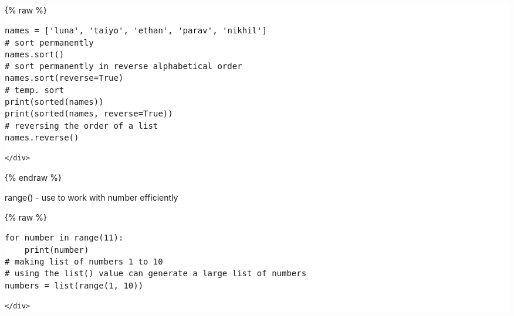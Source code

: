 </div>
</div>
</div>
    {% raw %}
    
<div class="cell border-box-sizing code_cell rendered">
<div class="input">

<div class="inner_cell">
    <div class="input_area">
<div class=" highlight hl-ipython3"><pre><span></span><span class="n">names</span> <span class="o">=</span> <span class="p">[</span><span class="s1">&#39;luna&#39;</span><span class="p">,</span> <span class="s1">&#39;taiyo&#39;</span><span class="p">,</span> <span class="s1">&#39;ethan&#39;</span><span class="p">,</span> <span class="s1">&#39;parav&#39;</span><span class="p">,</span> <span class="s1">&#39;nikhil&#39;</span><span class="p">]</span>
<span class="c1"># sort permanently</span>
<span class="n">names</span><span class="o">.</span><span class="n">sort</span><span class="p">()</span>
<span class="c1"># sort permanently in reverse alphabetical order</span>
<span class="n">names</span><span class="o">.</span><span class="n">sort</span><span class="p">(</span><span class="n">reverse</span><span class="o">=</span><span class="kc">True</span><span class="p">)</span>
<span class="c1"># temp. sort</span>
<span class="nb">print</span><span class="p">(</span><span class="nb">sorted</span><span class="p">(</span><span class="n">names</span><span class="p">))</span>
<span class="nb">print</span><span class="p">(</span><span class="nb">sorted</span><span class="p">(</span><span class="n">names</span><span class="p">,</span> <span class="n">reverse</span><span class="o">=</span><span class="kc">True</span><span class="p">))</span>
<span class="c1"># reversing the order of a list</span>
<span class="n">names</span><span class="o">.</span><span class="n">reverse</span><span class="p">()</span>
</pre></div>

    </div>
</div>
</div>

</div>
    {% endraw %}

<div class="cell border-box-sizing text_cell rendered"><div class="inner_cell">
<div class="text_cell_render border-box-sizing rendered_html">
<p>range() - use to work with number efficiently</p>

</div>
</div>
</div>
    {% raw %}
    
<div class="cell border-box-sizing code_cell rendered">
<div class="input">

<div class="inner_cell">
    <div class="input_area">
<div class=" highlight hl-ipython3"><pre><span></span><span class="k">for</span> <span class="n">number</span> <span class="ow">in</span> <span class="nb">range</span><span class="p">(</span><span class="mi">11</span><span class="p">):</span>
    <span class="nb">print</span><span class="p">(</span><span class="n">number</span><span class="p">)</span>
<span class="c1"># making list of numbers 1 to 10</span>
<span class="c1"># using the list() value can generate a large list of numbers</span>
<span class="n">numbers</span> <span class="o">=</span> <span class="nb">list</span><span class="p">(</span><span class="nb">range</span><span class="p">(</span><span class="mi">1</span><span class="p">,</span> <span class="mi">10</span><span class="p">))</span>
</pre></div>

    </div>
</div>